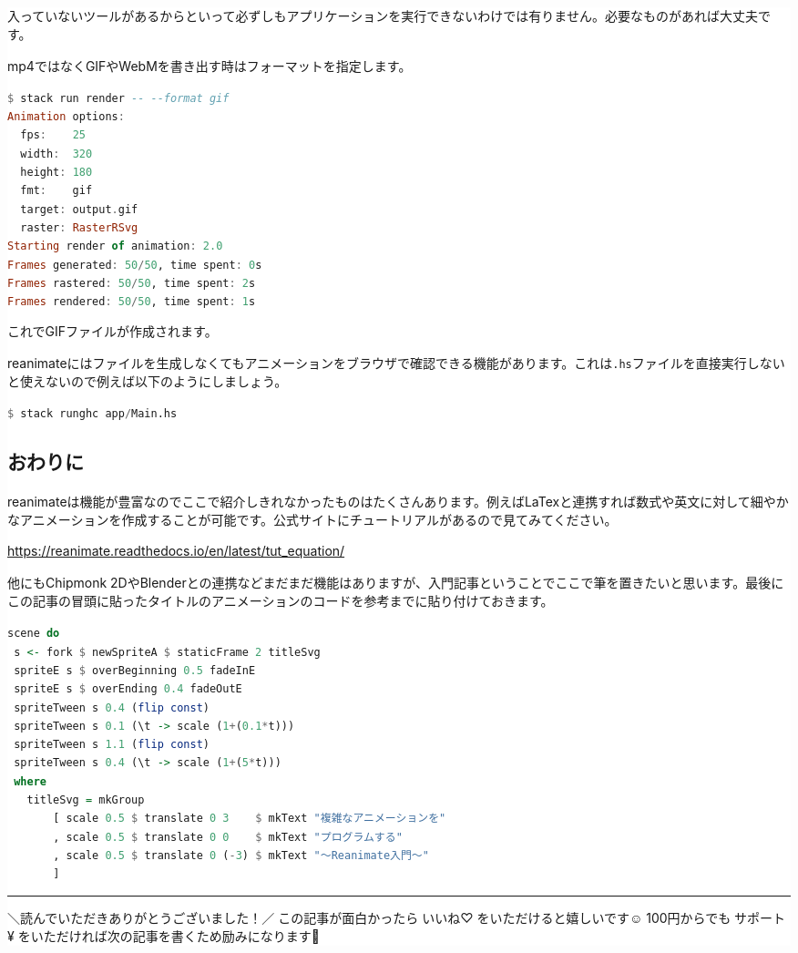 ```hs
```

入っていないツールがあるからといって必ずしもアプリケーションを実行できないわけでは有りません。必要なものがあれば大丈夫です。

mp4ではなくGIFやWebMを書き出す時はフォーマットを指定します。

```hs
$ stack run render -- --format gif
Animation options:
  fps:    25
  width:  320
  height: 180
  fmt:    gif
  target: output.gif
  raster: RasterRSvg
Starting render of animation: 2.0
Frames generated: 50/50, time spent: 0s
Frames rastered: 50/50, time spent: 2s
Frames rendered: 50/50, time spent: 1s
```

これでGIFファイルが作成されます。

reanimateにはファイルを生成しなくてもアニメーションをブラウザで確認できる機能があります。これは`.hs`ファイルを直接実行しないと使えないので例えば以下のようにしましょう。

```hs
$ stack runghc app/Main.hs
```

おわりに
-------
reanimateは機能が豊富なのでここで紹介しきれなかったものはたくさんあります。例えばLaTexと連携すれば数式や英文に対して細やかなアニメーションを作成することが可能です。公式サイトにチュートリアルがあるので見てみてください。

https://reanimate.readthedocs.io/en/latest/tut_equation/

他にもChipmonk 2DやBlenderとの連携などまだまだ機能はありますが、入門記事ということでここで筆を置きたいと思います。最後にこの記事の冒頭に貼ったタイトルのアニメーションのコードを参考までに貼り付けておきます。

```hs
scene do
 s <- fork $ newSpriteA $ staticFrame 2 titleSvg
 spriteE s $ overBeginning 0.5 fadeInE
 spriteE s $ overEnding 0.4 fadeOutE
 spriteTween s 0.4 (flip const)
 spriteTween s 0.1 (\t -> scale (1+(0.1*t)))
 spriteTween s 1.1 (flip const)
 spriteTween s 0.4 (\t -> scale (1+(5*t)))
 where
   titleSvg = mkGroup
       [ scale 0.5 $ translate 0 3    $ mkText "複雑なアニメーションを"
       , scale 0.5 $ translate 0 0    $ mkText "プログラムする"
       , scale 0.5 $ translate 0 (-3) $ mkText "〜Reanimate入門〜"
       ]
```

----

＼読んでいただきありがとうございました！／
この記事が面白かったら いいね♡ をいただけると嬉しいです☺️
100円からでも サポート¥ をいただければ次の記事を書くため励みになります🙌
